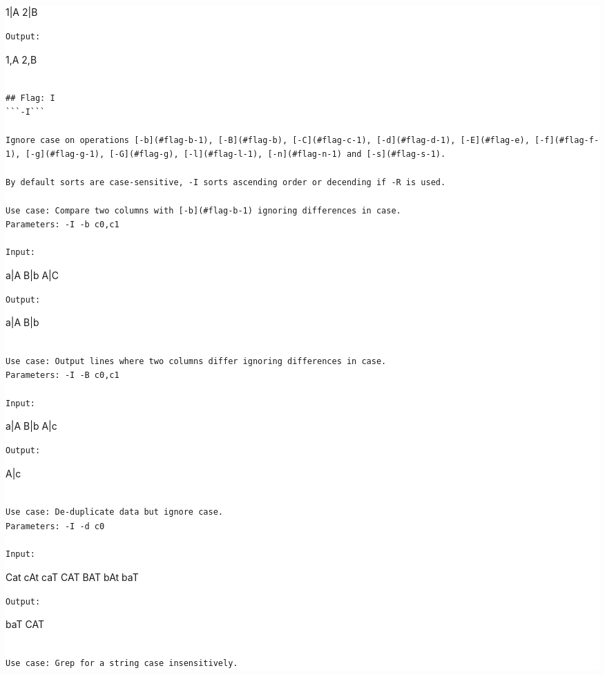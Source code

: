 1|A
2|B
```
Output:
```
1,A
2,B
```

## Flag: I
```-I```

Ignore case on operations [-b](#flag-b-1), [-B](#flag-b), [-C](#flag-c-1), [-d](#flag-d-1), [-E](#flag-e), [-f](#flag-f-1), [-g](#flag-g-1), [-G](#flag-g), [-l](#flag-l-1), [-n](#flag-n-1) and [-s](#flag-s-1).

By default sorts are case-sensitive, -I sorts ascending order or decending if -R is used.

Use case: Compare two columns with [-b](#flag-b-1) ignoring differences in case.  
Parameters: -I -b c0,c1

Input:
```
a|A
B|b
A|C
```
Output:
```
a|A
B|b
```

Use case: Output lines where two columns differ ignoring differences in case.  
Parameters: -I -B c0,c1

Input:
```
a|A
B|b
A|c
```
Output:
```
A|c
```

Use case: De-duplicate data but ignore case.  
Parameters: -I -d c0

Input:
```
Cat
cAt
caT
CAT
BAT
bAt
baT
```
Output:
```
baT
CAT
```

Use case: Grep for a string case insensitively.  
```